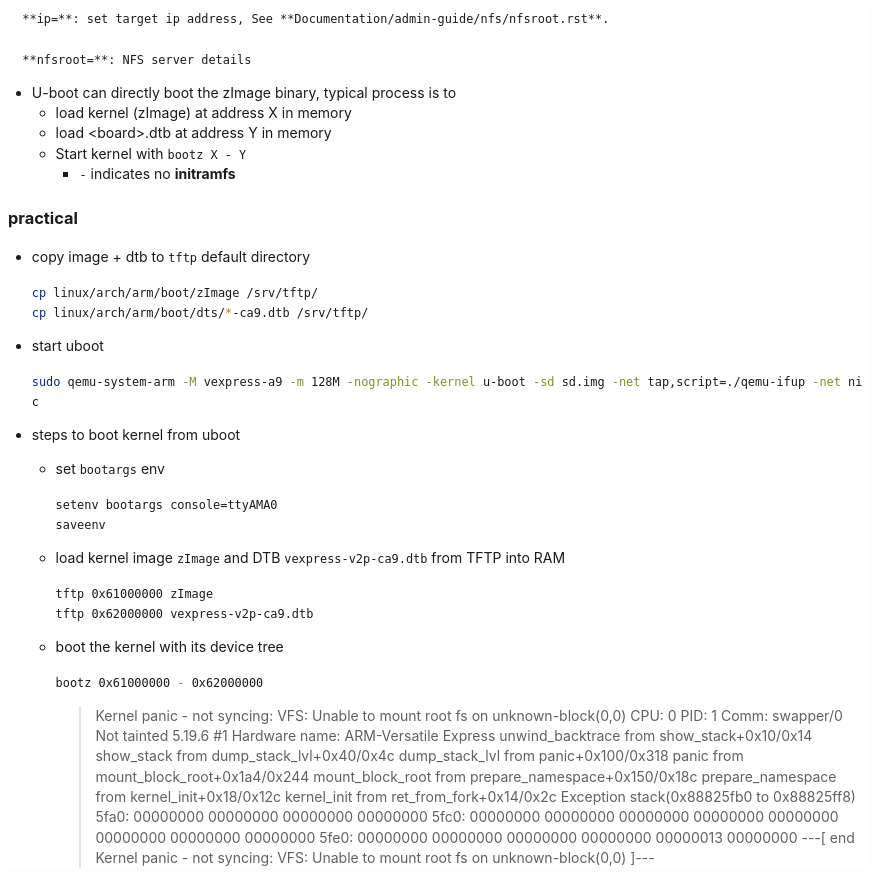       **ip=**: set target ip address, See **Documentation/admin-guide/nfs/nfsroot.rst**.
    
      **nfsroot=**: NFS server details
  
- U-boot can directly boot the zImage binary, typical process is to
  - load kernel (zImage) at address X in memory
  - load \<board>.dtb at address Y in memory
  - Start kernel with `bootz X - Y`
    - `-` indicates no **initramfs**



### practical

- copy image + dtb to `tftp` default directory 

  ```sh
  cp linux/arch/arm/boot/zImage /srv/tftp/
  cp linux/arch/arm/boot/dts/*-ca9.dtb /srv/tftp/
  ```

- start uboot

  ```sh
  sudo qemu-system-arm -M vexpress-a9 -m 128M -nographic -kernel u-boot -sd sd.img -net tap,script=./qemu-ifup -net nic
  ```

- steps to boot kernel from uboot

  - set `bootargs` env

    ```sh 
    setenv bootargs console=ttyAMA0
    saveenv
    ```
  
  - load kernel image `zImage` and DTB `vexpress-v2p-ca9.dtb` from TFTP into RAM
  
    ```sh
    tftp 0x61000000 zImage
    tftp 0x62000000 vexpress-v2p-ca9.dtb
    ```
  
  - boot the kernel with its device tree
  
    ```sh
    bootz 0x61000000 - 0x62000000
    ```
  
    > Kernel panic - not syncing: VFS: Unable to mount root fs on unknown-block(0,0)
    > CPU: 0 PID: 1 Comm: swapper/0 Not tainted 5.19.6 #1
    > Hardware name: ARM-Versatile Express
    >  unwind_backtrace from show_stack+0x10/0x14
    >  show_stack from dump_stack_lvl+0x40/0x4c
    >  dump_stack_lvl from panic+0x100/0x318
    >  panic from mount_block_root+0x1a4/0x244
    >  mount_block_root from prepare_namespace+0x150/0x18c
    >  prepare_namespace from kernel_init+0x18/0x12c
    >  kernel_init from ret_from_fork+0x14/0x2c
    > Exception stack(0x88825fb0 to 0x88825ff8)
    > 5fa0:                                     00000000 00000000 00000000 00000000
    > 5fc0: 00000000 00000000 00000000 00000000 00000000 00000000 00000000 00000000
    > 5fe0: 00000000 00000000 00000000 00000000 00000013 00000000
    > ---[ end Kernel panic - not syncing: VFS: Unable to mount root fs on unknown-block(0,0) ]---
    